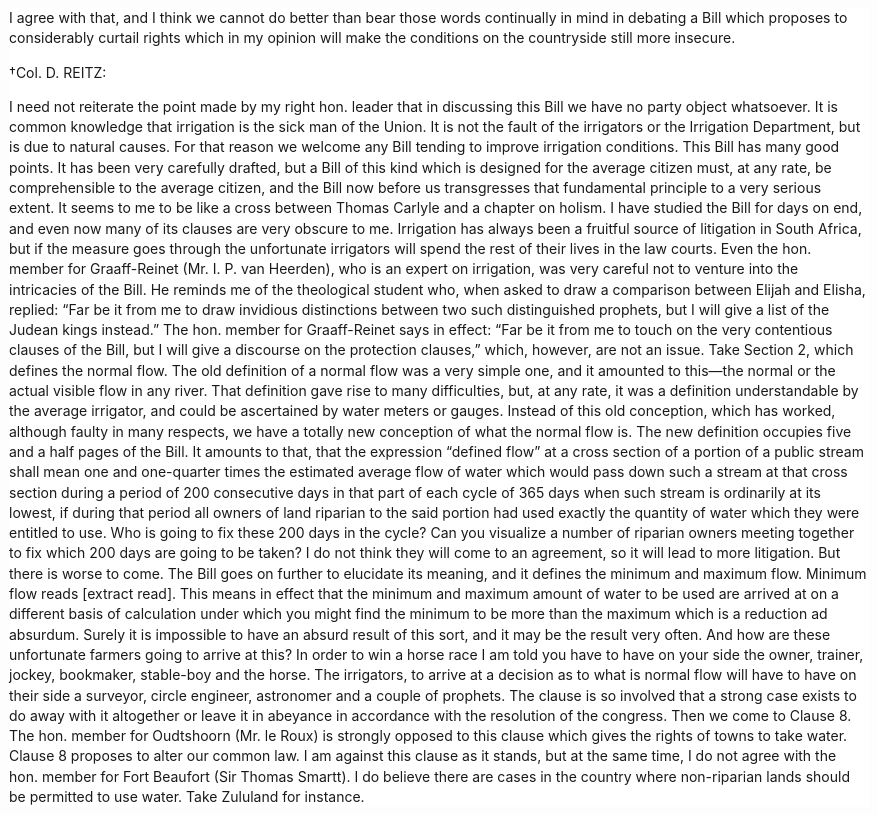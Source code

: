 <p>I agree with that, and I think we cannot do better than bear those words continually in mind in debating a Bill which proposes to considerably curtail rights which in my opinion will make the conditions on the countryside still more insecure.</p>

</speech>

<speech by="#reitz">

<from>&#x2020;Col. <person refersTo="hansard_za">D. REITZ</person>:</from>

<p>I need not reiterate the point made by my right hon. leader that in discussing this Bill we have no party object whatsoever. It is common knowledge that irrigation is the sick man of the Union. It is not the fault of the irrigators or the Irrigation Department, but is due to natural causes. For that reason we welcome any Bill tending to improve irrigation conditions. This Bill has many good points. It has been very carefully drafted, but a Bill of this kind which is designed for the average citizen must, at any rate, be comprehensible to the average citizen, and the Bill now before us transgresses that fundamental principle to a very serious extent. It seems to me to be like a cross between Thomas Carlyle and a chapter on holism. I have studied the Bill for days on end, and even now many of its clauses are very obscure to me. Irrigation has always been a fruitful source of litigation in South Africa, but if the measure goes through the unfortunate irrigators will spend the rest of their lives in the law courts. Even the hon. member for Graaff-Reinet (Mr. I. P. van Heerden), who is an expert on irrigation, was very careful not to venture into the intricacies of the Bill. He reminds me of the theological student who, when asked to draw a comparison between Elijah and Elisha, replied: &#x201C;Far be it from me to draw invidious distinctions between two such distinguished prophets, but I will give a list of the Judean kings instead.&#x201D; The hon. member for Graaff-Reinet says in effect: &#x201C;Far be it from me to touch on the very contentious clauses of the Bill, but I will give a discourse on the protection clauses,&#x201D; which, however, are not an issue. Take Section 2, which defines the normal flow. The old definition of a normal flow was a very simple one, and it amounted to this&#x2014;the normal or the actual visible flow in any river. That definition gave rise to many difficulties, but, at any rate, it was a definition understandable by the average irrigator, and could be ascertained by water meters or gauges. Instead of this old conception, which has worked, although faulty in many respects, we have a totally new conception of what the normal flow is. The new definition occupies five and a half pages of the Bill. It amounts to that, that the expression &#x201C;defined flow&#x201D; at a cross section of a portion of a public stream shall mean one and one-quarter times the estimated average flow of water which would pass down such a stream at that cross section during a period of 200 consecutive days in that part of each cycle of 365 days when such stream is ordinarily at its lowest, if during that period all owners of land riparian to the said portion had used exactly the quantity of water which they were entitled <span class="col_1707-1708" refersTo="page_0920"/>to use. Who is going to fix these 200 days in the cycle? Can you visualize a number of riparian owners meeting together to fix which 200 days are going to be taken? I do not think they will come to an agreement, so it will lead to more litigation. But there is worse to come. The Bill goes on further to elucidate its meaning, and it defines the minimum and maximum flow. Minimum flow reads [extract read]. This means in effect that the minimum and maximum amount of water to be used are arrived at on a different basis of calculation under which you might find the minimum to be more than the maximum which is a reduction ad absurdum. Surely it is impossible to have an absurd result of this sort, and it may be the result very often. And how are these unfortunate farmers going to arrive at this? In order to win a horse race I am told you have to have on your side the owner, trainer, jockey, bookmaker, stable-boy and the horse. The irrigators, to arrive at a decision as to what is normal flow will have to have on their side a surveyor, circle engineer, astronomer and a couple of prophets. The clause is so involved that a strong case exists to do away with it altogether or leave it in abeyance in accordance with the resolution of the congress. Then we come to Clause 8. The hon. member for Oudtshoorn (Mr. le Roux) is strongly opposed to this clause which gives the rights of towns to take water. Clause 8 proposes to alter our common law. I am against this clause as it stands, but at the same time, I do not agree with the hon. member for Fort Beaufort (Sir Thomas Smartt). I do believe there are cases in the country where non-riparian lands should be permitted to use water. Take Zululand for instance.</p>
